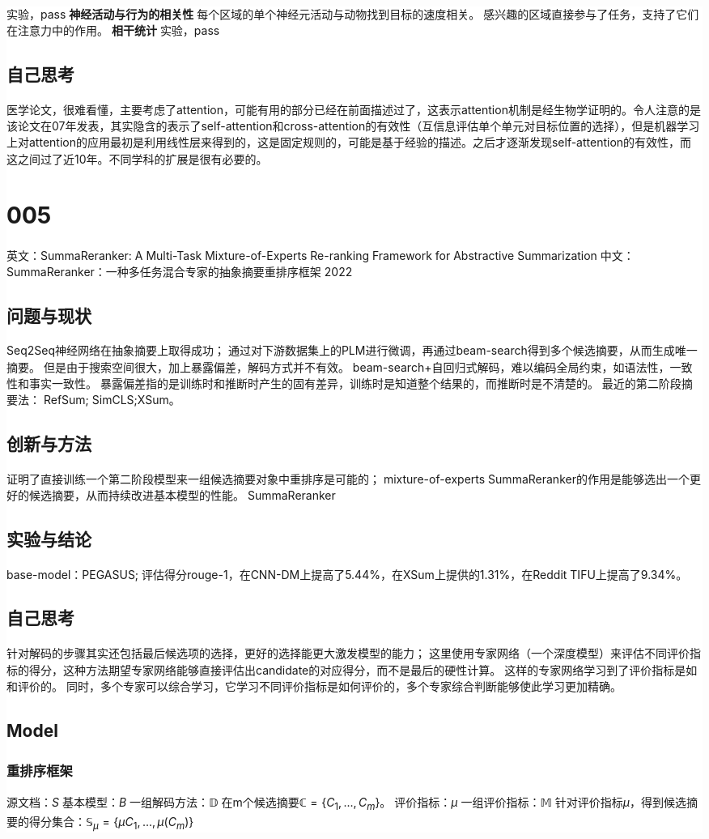 实验，pass
**神经活动与行为的相关性**
每个区域的单个神经元活动与动物找到目标的速度相关。
感兴趣的区域直接参与了任务，支持了它们在注意力中的作用。
**相干统计**
实验，pass

## 自己思考
医学论文，很难看懂，主要考虑了attention，可能有用的部分已经在前面描述过了，这表示attention机制是经生物学证明的。令人注意的是该论文在07年发表，其实隐含的表示了self-attention和cross-attention的有效性（互信息评估单个单元对目标位置的选择），但是机器学习上对attention的应用最初是利用线性层来得到的，这是固定规则的，可能是基于经验的描述。之后才逐渐发现self-attention的有效性，而这之间过了近10年。不同学科的扩展是很有必要的。

# 005
英文：SummaReranker: A Multi-Task Mixture-of-Experts Re-ranking Framework for Abstractive Summarization
中文：SummaReranker：一种多任务混合专家的抽象摘要重排序框架
2022
## 问题与现状
Seq2Seq神经网络在抽象摘要上取得成功；
通过对下游数据集上的PLM进行微调，再通过beam-search得到多个候选摘要，从而生成唯一摘要。
但是由于搜索空间很大，加上暴露偏差，解码方式并不有效。
beam-search+自回归式解码，难以编码全局约束，如语法性，一致性和事实一致性。
暴露偏差指的是训练时和推断时产生的固有差异，训练时是知道整个结果的，而推断时是不清楚的。
最近的第二阶段摘要法：
RefSum; SimCLS;XSum。
## 创新与方法
证明了直接训练一个第二阶段模型来一组候选摘要对象中重排序是可能的；
mixture-of-experts SummaReranker的作用是能够选出一个更好的候选摘要，从而持续改进基本模型的性能。
SummaReranker

## 实验与结论
base-model：PEGASUS;
评估得分rouge-1，在CNN-DM上提高了5.44%，在XSum上提供的1.31%，在Reddit TIFU上提高了9.34%。

## 自己思考
针对解码的步骤其实还包括最后候选项的选择，更好的选择能更大激发模型的能力；
这里使用专家网络（一个深度模型）来评估不同评价指标的得分，这种方法期望专家网络能够直接评估出candidate的对应得分，而不是最后的硬性计算。
这样的专家网络学习到了评价指标是如和评价的。
同时，多个专家可以综合学习，它学习不同评价指标是如何评价的，多个专家综合判断能够使此学习更加精确。

## Model
### 重排序框架
源文档：$S$
基本模型：$B$
一组解码方法：$\mathbb{D}$
在m个候选摘要$\mathbb{C} = \{C_1, ..., C_m\}$。
评价指标：$\mu$
一组评价指标：$\mathbb{M}$
针对评价指标$\mu$，得到候选摘要的得分集合：$\mathbb{S}_{\mu} = \{\mu{C_1}, ..., \mu(C_m)\}$
